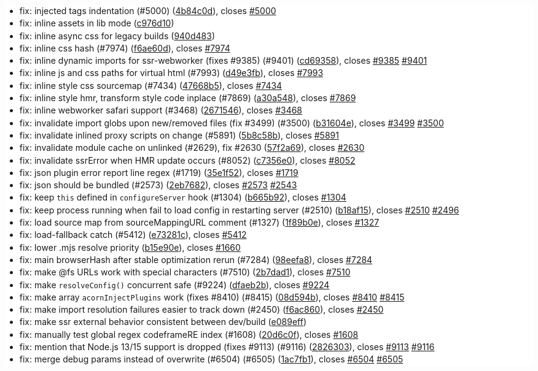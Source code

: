 * fix: injected tags indentation (#5000) ([4b84c0d](https://github.com/vitejs/vite/commit/4b84c0d)), closes [#5000](https://github.com/vitejs/vite/issues/5000)
* fix: inline assets in lib mode ([c976d10](https://github.com/vitejs/vite/commit/c976d10))
* fix: inline async css for legacy builds ([940d483](https://github.com/vitejs/vite/commit/940d483))
* fix: inline css hash (#7974) ([f6ae60d](https://github.com/vitejs/vite/commit/f6ae60d)), closes [#7974](https://github.com/vitejs/vite/issues/7974)
* fix: inline dynamic imports for ssr-webworker (fixes #9385) (#9401) ([cd69358](https://github.com/vitejs/vite/commit/cd69358)), closes [#9385](https://github.com/vitejs/vite/issues/9385) [#9401](https://github.com/vitejs/vite/issues/9401)
* fix: inline js and css paths for virtual html (#7993) ([d49e3fb](https://github.com/vitejs/vite/commit/d49e3fb)), closes [#7993](https://github.com/vitejs/vite/issues/7993)
* fix: inline style css sourcemap (#7434) ([47668b5](https://github.com/vitejs/vite/commit/47668b5)), closes [#7434](https://github.com/vitejs/vite/issues/7434)
* fix: inline style hmr, transform style code inplace (#7869) ([a30a548](https://github.com/vitejs/vite/commit/a30a548)), closes [#7869](https://github.com/vitejs/vite/issues/7869)
* fix: inline webworker safari support (#3468) ([2671546](https://github.com/vitejs/vite/commit/2671546)), closes [#3468](https://github.com/vitejs/vite/issues/3468)
* fix: invalidate import globs upon new/removed files (fix #3499) (#3500) ([b31604e](https://github.com/vitejs/vite/commit/b31604e)), closes [#3499](https://github.com/vitejs/vite/issues/3499) [#3500](https://github.com/vitejs/vite/issues/3500)
* fix: invalidate inlined proxy scripts on change (#5891) ([5b8c58b](https://github.com/vitejs/vite/commit/5b8c58b)), closes [#5891](https://github.com/vitejs/vite/issues/5891)
* fix: invalidate module cache on unlinked (#2629), fix #2630 ([57f2a69](https://github.com/vitejs/vite/commit/57f2a69)), closes [#2630](https://github.com/vitejs/vite/issues/2630)
* fix: invalidate ssrError when HMR update occurs (#8052) ([c7356e0](https://github.com/vitejs/vite/commit/c7356e0)), closes [#8052](https://github.com/vitejs/vite/issues/8052)
* fix: json plugin error report line regex (#1719) ([35e1f52](https://github.com/vitejs/vite/commit/35e1f52)), closes [#1719](https://github.com/vitejs/vite/issues/1719)
* fix: json should be bundled (#2573) ([2eb7682](https://github.com/vitejs/vite/commit/2eb7682)), closes [#2573](https://github.com/vitejs/vite/issues/2573) [#2543](https://github.com/vitejs/vite/issues/2543)
* fix: keep `this` defined in `configureServer` hook (#1304) ([b665b92](https://github.com/vitejs/vite/commit/b665b92)), closes [#1304](https://github.com/vitejs/vite/issues/1304)
* fix: keep process running when fail to load config in restarting server (#2510) ([b18af15](https://github.com/vitejs/vite/commit/b18af15)), closes [#2510](https://github.com/vitejs/vite/issues/2510) [#2496](https://github.com/vitejs/vite/issues/2496)
* fix: load source map from sourceMappingURL comment (#1327) ([1f89b0e](https://github.com/vitejs/vite/commit/1f89b0e)), closes [#1327](https://github.com/vitejs/vite/issues/1327)
* fix: load-fallback catch (#5412) ([e73281c](https://github.com/vitejs/vite/commit/e73281c)), closes [#5412](https://github.com/vitejs/vite/issues/5412)
* fix: lower .mjs resolve priority ([b15e90e](https://github.com/vitejs/vite/commit/b15e90e)), closes [#1660](https://github.com/vitejs/vite/issues/1660)
* fix: main browserHash after stable optimization rerun (#7284) ([98eefa8](https://github.com/vitejs/vite/commit/98eefa8)), closes [#7284](https://github.com/vitejs/vite/issues/7284)
* fix: make @fs URLs work with special characters (#7510) ([2b7dad1](https://github.com/vitejs/vite/commit/2b7dad1)), closes [#7510](https://github.com/vitejs/vite/issues/7510)
* fix: make `resolveConfig()` concurrent safe (#9224) ([dfaeb2b](https://github.com/vitejs/vite/commit/dfaeb2b)), closes [#9224](https://github.com/vitejs/vite/issues/9224)
* fix: make array `acornInjectPlugins` work (fixes #8410) (#8415) ([08d594b](https://github.com/vitejs/vite/commit/08d594b)), closes [#8410](https://github.com/vitejs/vite/issues/8410) [#8415](https://github.com/vitejs/vite/issues/8415)
* fix: make import resolution failures easier to track down (#2450) ([f6ac860](https://github.com/vitejs/vite/commit/f6ac860)), closes [#2450](https://github.com/vitejs/vite/issues/2450)
* fix: make ssr external behavior consistent between dev/build ([e089eff](https://github.com/vitejs/vite/commit/e089eff))
* fix: manually test global regex codeframeRE index (#1608) ([20d6c0f](https://github.com/vitejs/vite/commit/20d6c0f)), closes [#1608](https://github.com/vitejs/vite/issues/1608)
* fix: mention that Node.js 13/15 support is dropped (fixes #9113) (#9116) ([2826303](https://github.com/vitejs/vite/commit/2826303)), closes [#9113](https://github.com/vitejs/vite/issues/9113) [#9116](https://github.com/vitejs/vite/issues/9116)
* fix: merge debug params instead of overwrite (#6504) (#6505) ([1ac7fb1](https://github.com/vitejs/vite/commit/1ac7fb1)), closes [#6504](https://github.com/vitejs/vite/issues/6504) [#6505](https://github.com/vitejs/vite/issues/6505)